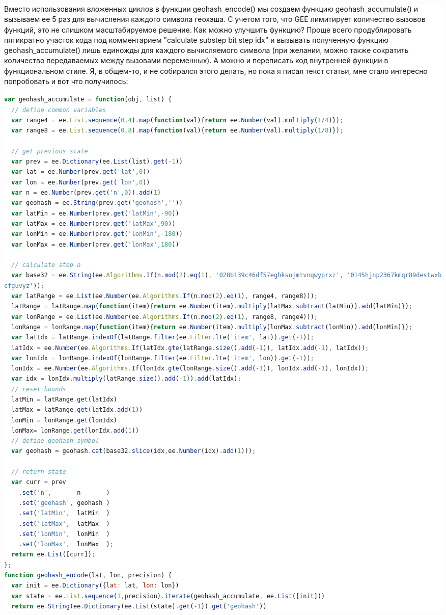 Вместо использования вложенных циклов в функции geohash_encode() мы создаем функцию geohash_accumulate() и вызываем ее 5 раз для вычисления каждого символа геохэша. С учетом того, что GEE лимитирует количество вызовов функций, это не слишком масштабируемое решение. Как можно улучшить функцию? Проще всего продублировать пятикратно участок кода под комментарием "calculate substep bit step idx" и вызывать полученную функцию geohash_accumulate() лишь единожды для каждого вычисляемого символа (при желании, можно также сократить количество передаваемых между вызовами переменных). А можно и переписать код внутренней функции в функциональном стиле. Я, в общем-то, и не собирался этого делать, но пока я писал текст статьи, мне стало интересно попробовать и вот что получилось:

```javascript
var geohash_accumulate = function(obj, list) {
  // define common variables
  var range4 = ee.List.sequence(0,4).map(function(val){return ee.Number(val).multiply(1/4)});
  var range8 = ee.List.sequence(0,8).map(function(val){return ee.Number(val).multiply(1/8)});

  // get previous state
  var prev = ee.Dictionary(ee.List(list).get(-1))
  var lat = ee.Number(prev.get('lat',0))
  var lon = ee.Number(prev.get('lon',0))
  var n = ee.Number(prev.get('n',0)).add(1)
  var geohash = ee.String(prev.get('geohash',''))
  var latMin = ee.Number(prev.get('latMin',-90))
  var latMax = ee.Number(prev.get('latMax',90))
  var lonMin = ee.Number(prev.get('lonMin',-180))
  var lonMax = ee.Number(prev.get('lonMax',180))

  // calculate step n
  var base32 = ee.String(ee.Algorithms.If(n.mod(2).eq(1), '028b139c46df57eghksujmtvnqwyprxz', '0145hjnp2367kmqr89destwxbcfguvyz'));
  var latRange = ee.List(ee.Number(ee.Algorithms.If(n.mod(2).eq(1), range4, range8)));
  latRange = latRange.map(function(item){return ee.Number(item).multiply(latMax.subtract(latMin)).add(latMin)});
  var lonRange = ee.List(ee.Number(ee.Algorithms.If(n.mod(2).eq(1), range8, range4)));
  lonRange = lonRange.map(function(item){return ee.Number(item).multiply(lonMax.subtract(lonMin)).add(lonMin)});
  var latIdx = latRange.indexOf(latRange.filter(ee.Filter.lte('item', lat)).get(-1));
  latIdx = ee.Number(ee.Algorithms.If(latIdx.gte(latRange.size().add(-1)), latIdx.add(-1), latIdx));
  var lonIdx = lonRange.indexOf(lonRange.filter(ee.Filter.lte('item', lon)).get(-1));
  lonIdx = ee.Number(ee.Algorithms.If(lonIdx.gte(lonRange.size().add(-1)), lonIdx.add(-1), lonIdx));
  var idx = lonIdx.multiply(latRange.size().add(-1)).add(latIdx);
  // reset bounds
  latMin = latRange.get(latIdx)
  latMax = latRange.get(latIdx.add(1))
  lonMin = lonRange.get(lonIdx)
  lonMax= lonRange.get(lonIdx.add(1))
  // define geohash symbol
  var geohash = geohash.cat(base32.slice(idx,ee.Number(idx).add(1)));

  // return state
  var curr = prev
    .set('n',       n       )
    .set('geohash', geohash )
    .set('latMin',  latMin  )
    .set('latMax',  latMax  )
    .set('lonMin',  lonMin  )
    .set('lonMax',  lonMax  );
  return ee.List([curr]);
};
function geohash_encode(lat, lon, precision) {
  var init = ee.Dictionary({lat: lat, lon: lon})
  var state = ee.List.sequence(1,precision).iterate(geohash_accumulate, ee.List([init]))
  return ee.String(ee.Dictionary(ee.List(state).get(-1)).get('geohash'))
```